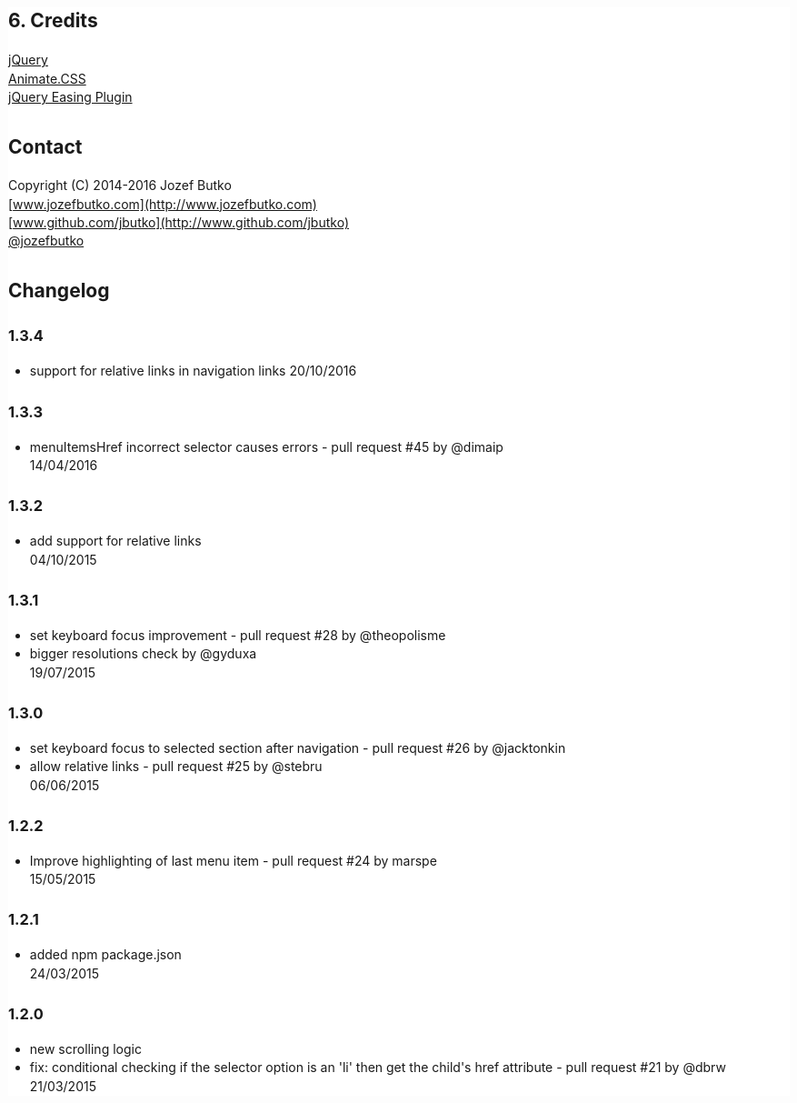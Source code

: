 ## 6. Credits
[jQuery](http://api.jquery.com/)<br>
[Animate.CSS](http://daneden.github.io/animate.css/)<br>
[jQuery Easing Plugin](http://gsgd.co.uk/sandbox/jquery/easing/)

## Contact
Copyright (C) 2014-2016 Jozef Butko<br>
[www.jozefbutko.com](http://www.jozefbutko.com)<br>
[www.github.com/jbutko](http://www.github.com/jbutko)<br>
[@jozefbutko](http://www.twitter.com/jozefbutko)

## Changelog
### 1.3.4
- support for relative links in navigation links
20/10/2016

### 1.3.3
- menuItemsHref incorrect selector causes errors - pull request #45 by @dimaip<br>
14/04/2016

### 1.3.2
- add support for relative links<br>
04/10/2015

### 1.3.1
- set keyboard focus improvement - pull request #28 by @theopolisme<br>
- bigger resolutions check by @gyduxa<br>
19/07/2015

### 1.3.0
- set keyboard focus to selected section after navigation - pull request #26 by @jacktonkin<br>
- allow relative links - pull request #25 by @stebru<br>
06/06/2015

### 1.2.2
- Improve highlighting of last menu item - pull request #24 by marspe<br>
15/05/2015

### 1.2.1
- added npm package.json<br>
24/03/2015

### 1.2.0
- new scrolling logic<br>
- fix: conditional checking if the selector option is an 'li' then get the child's href attribute - pull request #21 by @dbrw<br>
21/03/2015
